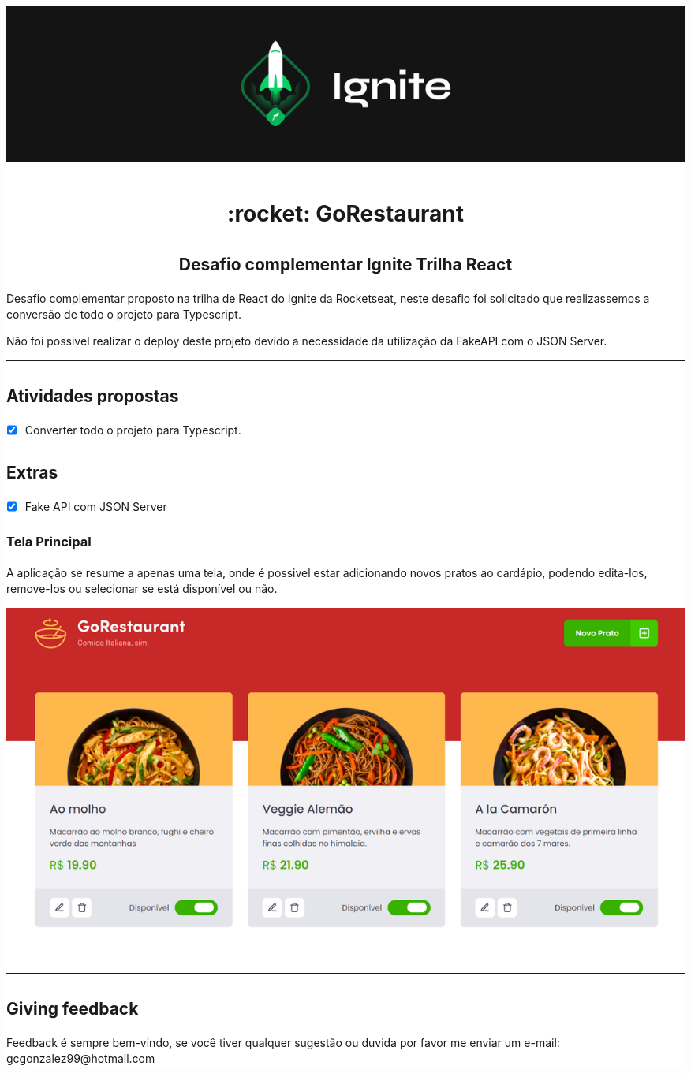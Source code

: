 <img width="100%"  src="./docs/Background.png" alt="Background ignite">
<div align="center">
  <h1>:rocket: GoRestaurant  </h1>
  <h2>Desafio complementar Ignite Trilha React</h2>
  <p align="left">Desafio complementar proposto na trilha de React do Ignite da Rocketseat, neste desafio foi solicitado que realizassemos a conversão de todo o projeto para Typescript.</p>
  <p align="left">Não foi possivel realizar o deploy deste projeto devido a necessidade da utilização da FakeAPI com o JSON Server.</p>
</div>

<hr/>

## Atividades propostas

- [x] Converter todo o projeto para Typescript.

## Extras

- [x] Fake API com JSON Server

<h3>Tela Principal</h3>
<p align="left">A aplicação se resume a apenas uma tela, onde é possivel estar adicionando novos pratos ao cardápio, podendo edita-los, remove-los ou selecionar se está disponível ou não.</p>
<img width="100%"  src="./docs/print_1.png" alt="Homepage">

<hr/>

## Giving feedback

Feedback é sempre bem-vindo, se você tiver qualquer sugestão ou duvida por favor me enviar um e-mail: gcgonzalez99@hotmail.com
